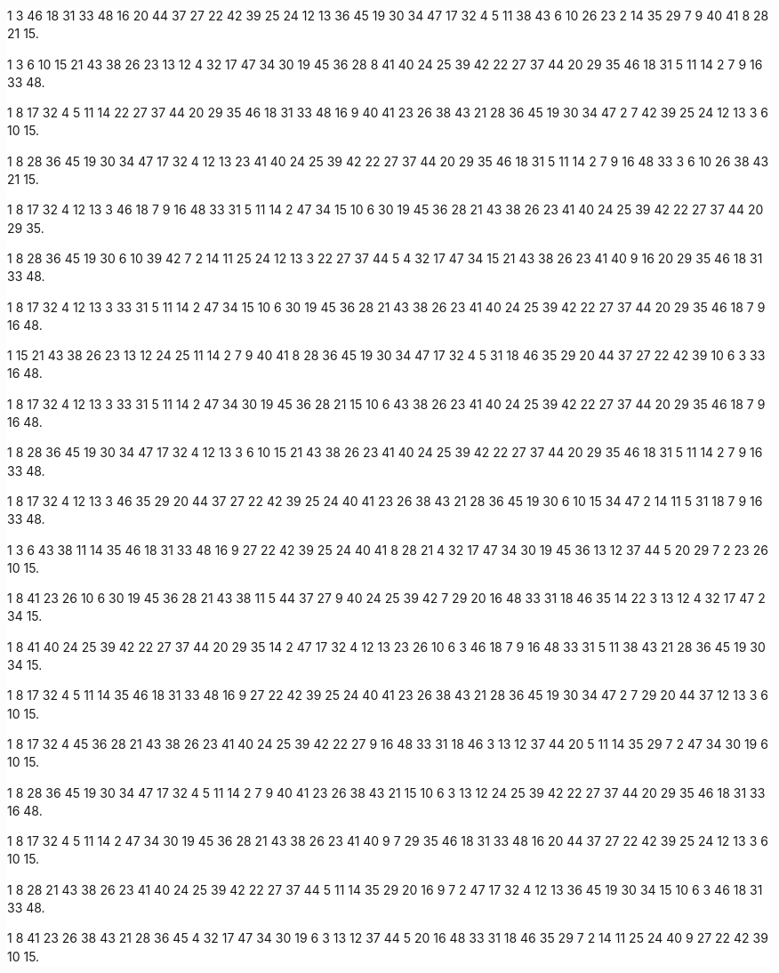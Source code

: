 1 3 46 18 31 33 48 16 20 44 37 27 22 42 39 25 24 12 13 36 45 19 30 34 47 17 32 4 5 11 38 43 6 10 26 23 2 14 35 29 7 9 40 41 8 28 21 15.

1 3 6 10 15 21 43 38 26 23 13 12 4 32 17 47 34 30 19 45 36 28 8 41 40 24 25 39 42 22 27 37 44 20 29 35 46 18 31 5 11 14 2 7 9 16 33 48.

1 8 17 32 4 5 11 14 22 27 37 44 20 29 35 46 18 31 33 48 16 9 40 41 23 26 38 43 21 28 36 45 19 30 34 47 2 7 42 39 25 24 12 13 3 6 10 15.

1 8 28 36 45 19 30 34 47 17 32 4 12 13 23 41 40 24 25 39 42 22 27 37 44 20 29 35 46 18 31 5 11 14 2 7 9 16 48 33 3 6 10 26 38 43 21 15.

1 8 17 32 4 12 13 3 46 18 7 9 16 48 33 31 5 11 14 2 47 34 15 10 6 30 19 45 36 28 21 43 38 26 23 41 40 24 25 39 42 22 27 37 44 20 29 35.

1 8 28 36 45 19 30 6 10 39 42 7 2 14 11 25 24 12 13 3 22 27 37 44 5 4 32 17 47 34 15 21 43 38 26 23 41 40 9 16 20 29 35 46 18 31 33 48.

1 8 17 32 4 12 13 3 33 31 5 11 14 2 47 34 15 10 6 30 19 45 36 28 21 43 38 26 23 41 40 24 25 39 42 22 27 37 44 20 29 35 46 18 7 9 16 48.

1 15 21 43 38 26 23 13 12 24 25 11 14 2 7 9 40 41 8 28 36 45 19 30 34 47 17 32 4 5 31 18 46 35 29 20 44 37 27 22 42 39 10 6 3 33 16 48.

1 8 17 32 4 12 13 3 33 31 5 11 14 2 47 34 30 19 45 36 28 21 15 10 6 43 38 26 23 41 40 24 25 39 42 22 27 37 44 20 29 35 46 18 7 9 16 48.

1 8 28 36 45 19 30 34 47 17 32 4 12 13 3 6 10 15 21 43 38 26 23 41 40 24 25 39 42 22 27 37 44 20 29 35 46 18 31 5 11 14 2 7 9 16 33 48.

1 8 17 32 4 12 13 3 46 35 29 20 44 37 27 22 42 39 25 24 40 41 23 26 38 43 21 28 36 45 19 30 6 10 15 34 47 2 14 11 5 31 18 7 9 16 33 48.

1 3 6 43 38 11 14 35 46 18 31 33 48 16 9 27 22 42 39 25 24 40 41 8 28 21 4 32 17 47 34 30 19 45 36 13 12 37 44 5 20 29 7 2 23 26 10 15.

1 8 41 23 26 10 6 30 19 45 36 28 21 43 38 11 5 44 37 27 9 40 24 25 39 42 7 29 20 16 48 33 31 18 46 35 14 22 3 13 12 4 32 17 47 2 34 15.

1 8 41 40 24 25 39 42 22 27 37 44 20 29 35 14 2 47 17 32 4 12 13 23 26 10 6 3 46 18 7 9 16 48 33 31 5 11 38 43 21 28 36 45 19 30 34 15.

1 8 17 32 4 5 11 14 35 46 18 31 33 48 16 9 27 22 42 39 25 24 40 41 23 26 38 43 21 28 36 45 19 30 34 47 2 7 29 20 44 37 12 13 3 6 10 15.

1 8 17 32 4 45 36 28 21 43 38 26 23 41 40 24 25 39 42 22 27 9 16 48 33 31 18 46 3 13 12 37 44 20 5 11 14 35 29 7 2 47 34 30 19 6 10 15.

1 8 28 36 45 19 30 34 47 17 32 4 5 11 14 2 7 9 40 41 23 26 38 43 21 15 10 6 3 13 12 24 25 39 42 22 27 37 44 20 29 35 46 18 31 33 16 48.

1 8 17 32 4 5 11 14 2 47 34 30 19 45 36 28 21 43 38 26 23 41 40 9 7 29 35 46 18 31 33 48 16 20 44 37 27 22 42 39 25 24 12 13 3 6 10 15.

1 8 28 21 43 38 26 23 41 40 24 25 39 42 22 27 37 44 5 11 14 35 29 20 16 9 7 2 47 17 32 4 12 13 36 45 19 30 34 15 10 6 3 46 18 31 33 48.

1 8 41 23 26 38 43 21 28 36 45 4 32 17 47 34 30 19 6 3 13 12 37 44 5 20 16 48 33 31 18 46 35 29 7 2 14 11 25 24 40 9 27 22 42 39 10 15.
